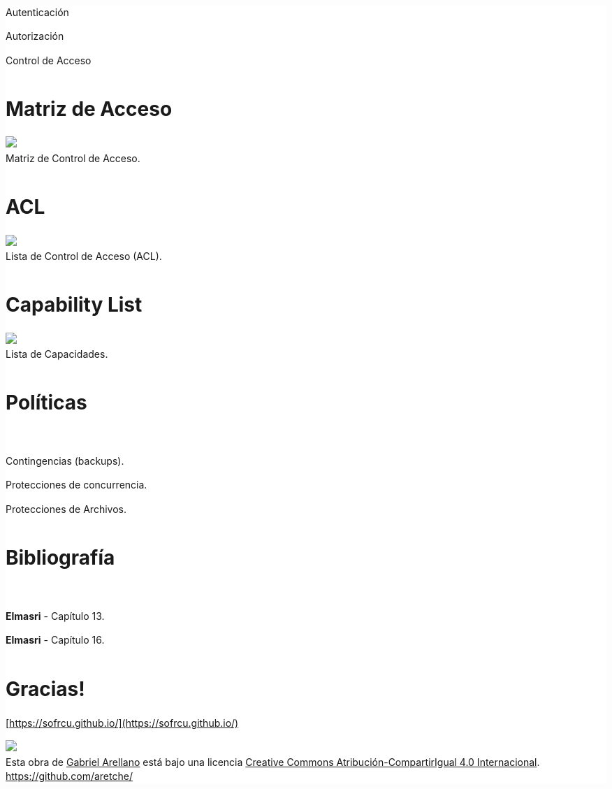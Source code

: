Autenticación 

Autorización 

Control de Acceso


# Matriz de Acceso

![](./img/16_2_matriz_control_acceso.png)<br/> 
Matriz de Control de Acceso.


# ACL

![](./img/16_3_lista_control_acceso.png)<br/> 
Lista de Control de Acceso (ACL).


# Capability List

![](./img/16_4_lista_capacidades.png)<br/> 
Lista de Capacidades.


# Políticas

<br>

Contingencias (backups).

Protecciones de concurrencia. 

Protecciones de Archivos.


# Bibliografía

<br>

**Elmasri** - Capítulo 13.

**Elmasri** - Capítulo 16.



# Gracias!

[https://sofrcu.github.io/](https://sofrcu.github.io/)

[![](./img/cc-by-sa.png)](https://creativecommons.org/licenses/by-sa/4.0/) <br/> 
Esta obra de [Gabriel Arellano](https://github.com/aretche/) está bajo una licencia [Creative Commons Atribución-CompartirIgual 4.0 Internacional](https://creativecommons.org/licenses/by-sa/4.0/deed.es). 
https://github.com/aretche/
